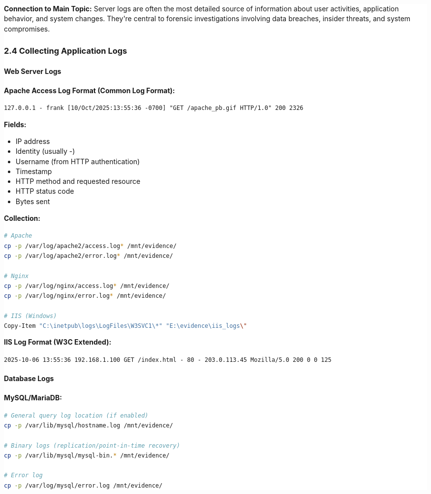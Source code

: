 **Connection to Main Topic:** Server logs are often the most detailed source of information about user activities, application behavior, and system changes. They're central to forensic investigations involving data breaches, insider threats, and system compromises.

### 2.4 Collecting Application Logs

#### Web Server Logs

**Apache Access Log Format (Common Log Format):**
```
127.0.0.1 - frank [10/Oct/2025:13:55:36 -0700] "GET /apache_pb.gif HTTP/1.0" 200 2326
```

**Fields:**
- IP address
- Identity (usually -)
- Username (from HTTP authentication)
- Timestamp
- HTTP method and requested resource
- HTTP status code
- Bytes sent

**Collection:**
```bash
# Apache
cp -p /var/log/apache2/access.log* /mnt/evidence/
cp -p /var/log/apache2/error.log* /mnt/evidence/

# Nginx
cp -p /var/log/nginx/access.log* /mnt/evidence/
cp -p /var/log/nginx/error.log* /mnt/evidence/

# IIS (Windows)
Copy-Item "C:\inetpub\logs\LogFiles\W3SVC1\*" "E:\evidence\iis_logs\"
```

**IIS Log Format (W3C Extended):**
```
2025-10-06 13:55:36 192.168.1.100 GET /index.html - 80 - 203.0.113.45 Mozilla/5.0 200 0 0 125
```

#### Database Logs

**MySQL/MariaDB:**
```bash
# General query log location (if enabled)
cp -p /var/lib/mysql/hostname.log /mnt/evidence/

# Binary logs (replication/point-in-time recovery)
cp -p /var/lib/mysql/mysql-bin.* /mnt/evidence/

# Error log
cp -p /var/log/mysql/error.log /mnt/evidence/
```
